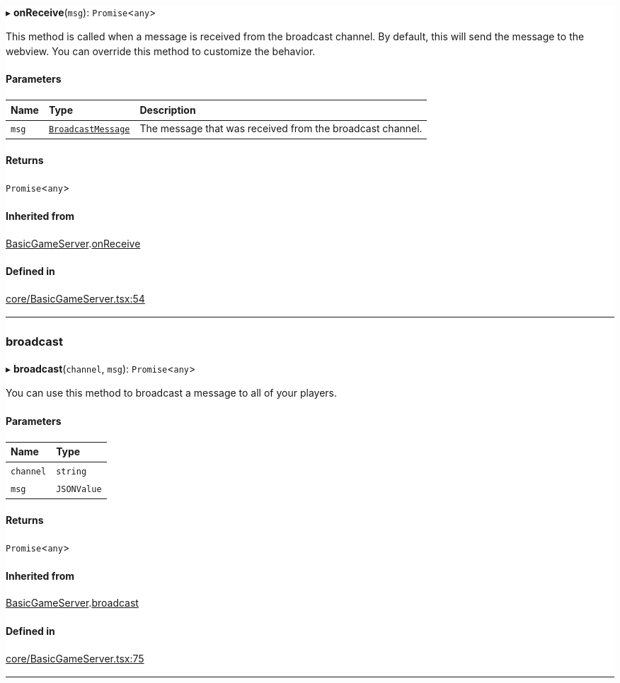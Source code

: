 ▸ **onReceive**(`msg`): `Promise`\<`any`\>

This method is called when a message is received from the broadcast channel. By default, this will send the
message to the webview. You can override this method to customize the behavior.

#### Parameters

| Name | Type | Description |
| :------ | :------ | :------ |
| `msg` | [`BroadcastMessage`](../modules.md#broadcastmessage) | The message that was received from the broadcast channel. |

#### Returns

`Promise`\<`any`\>

#### Inherited from

[BasicGameServer](BasicGameServer.md).[onReceive](BasicGameServer.md#onreceive)

#### Defined in

[core/BasicGameServer.tsx:54](https://github.com/fizx/devvit-phaser/blob/da39dfcea76f95c889f53fe4da2d1357fdd14986/src/core/BasicGameServer.tsx#L54)

___

### broadcast

▸ **broadcast**(`channel`, `msg`): `Promise`\<`any`\>

You can use this method to broadcast a message to all of your players.

#### Parameters

| Name | Type |
| :------ | :------ |
| `channel` | `string` |
| `msg` | `JSONValue` |

#### Returns

`Promise`\<`any`\>

#### Inherited from

[BasicGameServer](BasicGameServer.md).[broadcast](BasicGameServer.md#broadcast)

#### Defined in

[core/BasicGameServer.tsx:75](https://github.com/fizx/devvit-phaser/blob/da39dfcea76f95c889f53fe4da2d1357fdd14986/src/core/BasicGameServer.tsx#L75)

___
